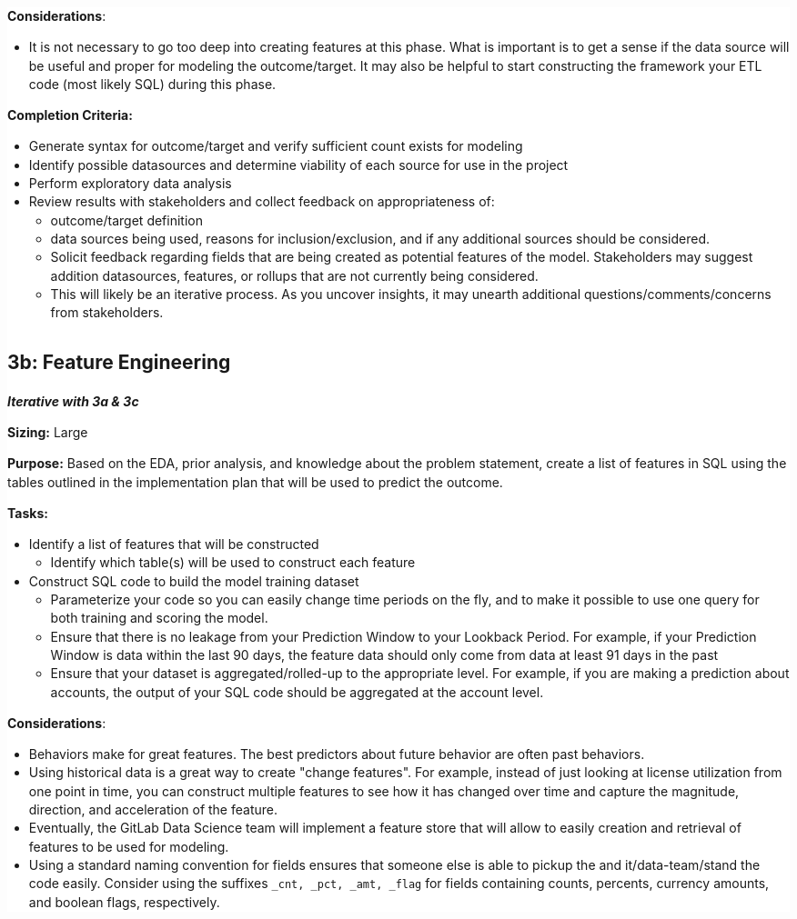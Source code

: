 **Considerations**:

- It is not necessary to go too deep into creating features at this phase. What is important is to get a sense if the data source will be useful and proper for modeling the outcome/target.  It may also be helpful to start constructing the framework your ETL code (most likely SQL) during this phase.

**Completion Criteria:**

- Generate syntax for outcome/target and verify sufficient count exists for modeling
- Identify possible datasources and determine viability of each source for use in the project
- Perform exploratory data analysis
- Review results with stakeholders and collect feedback on appropriateness of:
  - outcome/target definition
  - data sources being used, reasons for inclusion/exclusion, and if any additional sources should be considered.
  - Solicit feedback regarding fields that are being created as potential features of the model. Stakeholders may suggest addition datasources, features, or rollups that are not currently being considered.
  - This will likely be an iterative process. As you uncover insights, it may unearth additional questions/comments/concerns from stakeholders.

## 3b: Feature Engineering

***Iterative with 3a & 3c***

**Sizing:** Large

**Purpose:** Based on the EDA, prior analysis, and knowledge about the problem statement, create a list of features in SQL using the tables outlined in the implementation plan that will be used to predict the outcome.

**Tasks:**

- Identify a list of features that will be constructed
  - Identify which table(s) will be used to construct each feature
- Construct SQL code to build the model training dataset
  - Parameterize your code so you can easily change time periods on the fly, and to make it possible to use one query for both training and scoring the model.
  - Ensure that there is no leakage from your Prediction Window to your Lookback Period. For example, if your Prediction Window is data within the last 90 days, the feature data should only come from data at least 91 days in the past
  - Ensure that your dataset is aggregated/rolled-up to the appropriate level. For example, if you are making a prediction about accounts, the output of your SQL code should be aggregated at the account level.

**Considerations**:

- Behaviors make for great features. The best predictors about future behavior are often past behaviors.
- Using historical data is a great way to create "change features". For example, instead of just looking at license utilization from one point in time, you can construct multiple features to see how it has changed over time and capture the magnitude, direction, and acceleration of the feature.
- Eventually, the GitLab Data Science team will implement a feature store that will allow to easily creation and retrieval of features to be used for modeling.
- Using a standard naming convention for fields ensures that someone else is able to pickup the and it/data-team/stand the code easily. Consider using the suffixes `_cnt, _pct, _amt, _flag` for fields containing counts, percents, currency amounts, and boolean flags, respectively.
